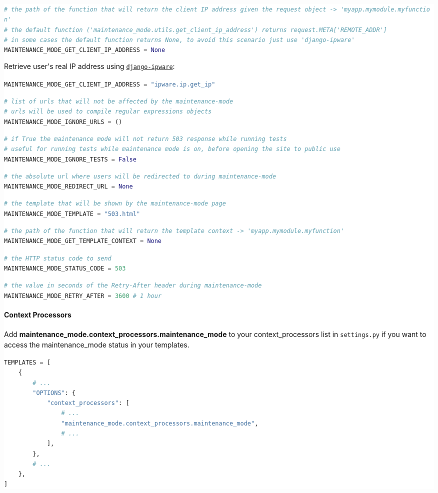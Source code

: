 ```python
# the path of the function that will return the client IP address given the request object -> 'myapp.mymodule.myfunction'
# the default function ('maintenance_mode.utils.get_client_ip_address') returns request.META['REMOTE_ADDR']
# in some cases the default function returns None, to avoid this scenario just use 'django-ipware'
MAINTENANCE_MODE_GET_CLIENT_IP_ADDRESS = None
```
Retrieve user's real IP address using [`django-ipware`](https://github.com/un33k/django-ipware):
```python
MAINTENANCE_MODE_GET_CLIENT_IP_ADDRESS = "ipware.ip.get_ip"
```

```python
# list of urls that will not be affected by the maintenance-mode
# urls will be used to compile regular expressions objects
MAINTENANCE_MODE_IGNORE_URLS = ()
```

```python
# if True the maintenance mode will not return 503 response while running tests
# useful for running tests while maintenance mode is on, before opening the site to public use
MAINTENANCE_MODE_IGNORE_TESTS = False
```

```python
# the absolute url where users will be redirected to during maintenance-mode
MAINTENANCE_MODE_REDIRECT_URL = None
```

```python
# the template that will be shown by the maintenance-mode page
MAINTENANCE_MODE_TEMPLATE = "503.html"
```

```python
# the path of the function that will return the template context -> 'myapp.mymodule.myfunction'
MAINTENANCE_MODE_GET_TEMPLATE_CONTEXT = None
```

```python
# the HTTP status code to send
MAINTENANCE_MODE_STATUS_CODE = 503
```

```python
# the value in seconds of the Retry-After header during maintenance-mode
MAINTENANCE_MODE_RETRY_AFTER = 3600 # 1 hour
```

#### Context Processors
Add **maintenance_mode.context_processors.maintenance_mode** to your context_processors list in `settings.py` if you want to access the maintenance_mode status in your templates.

```python
TEMPLATES = [
    {
        # ...
        "OPTIONS": {
            "context_processors": [
                # ...
                "maintenance_mode.context_processors.maintenance_mode",
                # ...
            ],
        },
        # ...
    },
]
```
